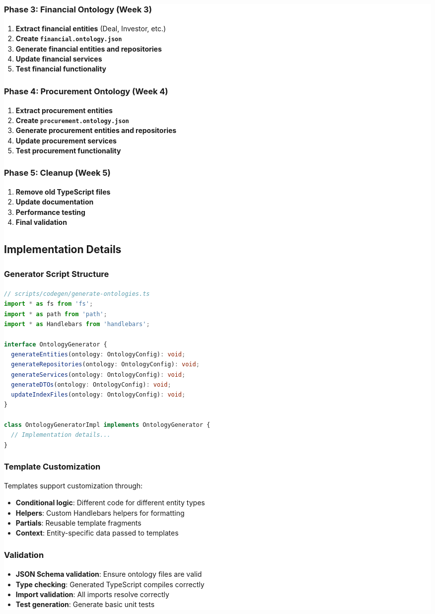 ### Phase 3: Financial Ontology (Week 3)
1. **Extract financial entities** (Deal, Investor, etc.)
2. **Create `financial.ontology.json`**
3. **Generate financial entities and repositories**
4. **Update financial services**
5. **Test financial functionality**

### Phase 4: Procurement Ontology (Week 4)
1. **Extract procurement entities**
2. **Create `procurement.ontology.json`**
3. **Generate procurement entities and repositories**
4. **Update procurement services**
5. **Test procurement functionality**

### Phase 5: Cleanup (Week 5)
1. **Remove old TypeScript files**
2. **Update documentation**
3. **Performance testing**
4. **Final validation**

## Implementation Details

### Generator Script Structure
```typescript
// scripts/codegen/generate-ontologies.ts
import * as fs from 'fs';
import * as path from 'path';
import * as Handlebars from 'handlebars';

interface OntologyGenerator {
  generateEntities(ontology: OntologyConfig): void;
  generateRepositories(ontology: OntologyConfig): void;
  generateServices(ontology: OntologyConfig): void;
  generateDTOs(ontology: OntologyConfig): void;
  updateIndexFiles(ontology: OntologyConfig): void;
}

class OntologyGeneratorImpl implements OntologyGenerator {
  // Implementation details...
}
```

### Template Customization
Templates support customization through:
- **Conditional logic**: Different code for different entity types
- **Helpers**: Custom Handlebars helpers for formatting
- **Partials**: Reusable template fragments
- **Context**: Entity-specific data passed to templates

### Validation
- **JSON Schema validation**: Ensure ontology files are valid
- **Type checking**: Generated TypeScript compiles correctly
- **Import validation**: All imports resolve correctly
- **Test generation**: Generate basic unit tests
